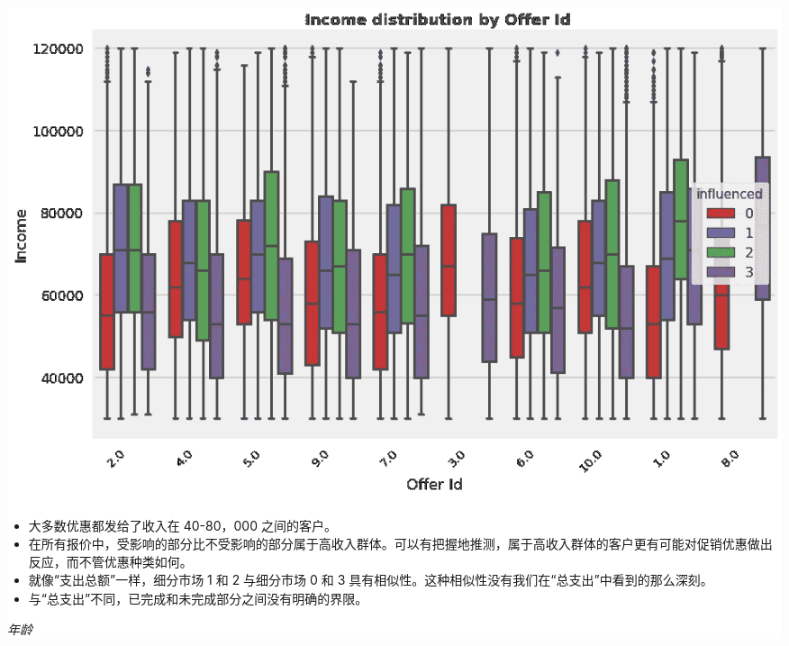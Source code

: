 ![](img/d27687fdd81b00233b66f8ba1f38bde1.png)

*   大多数优惠都发给了收入在 40-80，000 之间的客户。
*   在所有报价中，受影响的部分比不受影响的部分属于高收入群体。可以有把握地推测，属于高收入群体的客户更有可能对促销优惠做出反应，而不管优惠种类如何。
*   就像“支出总额”一样，细分市场 1 和 2 与细分市场 0 和 3 具有相似性。这种相似性没有我们在“总支出”中看到的那么深刻。
*   与“总支出”不同，已完成和未完成部分之间没有明确的界限。

*年龄*
